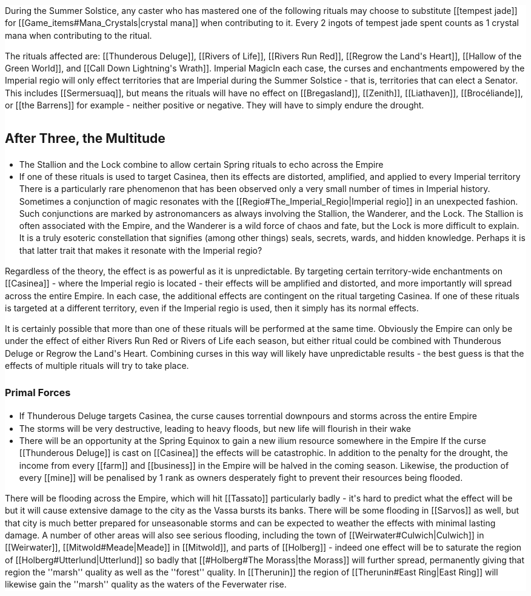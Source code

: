 During the Summer Solstice, any caster who has mastered one of the following rituals may choose to substitute [[tempest jade]] for [[Game_items#Mana_Crystals|crystal mana]] when contributing to it. Every 2 ingots of tempest jade spent counts as 1 crystal mana when contributing to the ritual.

The rituals affected are: [[Thunderous Deluge]], [[Rivers of Life]], [[Rivers Run Red]], [[Regrow the Land's Heart]], [[Hallow of the Green World]], and [[Call Down Lightning's Wrath]].
Imperial MagicIn each case, the curses and enchantments empowered by the Imperial regio will only effect territories that are Imperial during the Summer Solstice - that is, territories that can elect a Senator. This includes [[Sermersuaq]], but means the rituals will have no effect on [[Bregasland]], [[Zenith]], [[Liathaven]], [[Brocéliande]], or [[the Barrens]] for example - neither positive or negative. They will have to simply endure the drought. 

## After Three, the Multitude
* The Stallion and the Lock combine to allow certain Spring rituals to echo across the Empire
* If one of these rituals is used to target Casinea, then its effects are distorted, amplified, and applied to every Imperial territory
There is a particularly rare phenomenon that has been observed only a very small number of times in Imperial history. Sometimes a conjunction of magic resonates with the [[Regio#The_Imperial_Regio|Imperial regio]] in an unexpected fashion. Such conjunctions are marked by astronomancers as always involving the Stallion, the Wanderer, and the Lock. The Stallion is often associated with the Empire, and the Wanderer is a wild force of chaos and fate, but the Lock is more difficult to explain. It is a truly esoteric constellation that signifies (among other things) seals, secrets, wards, and hidden knowledge. Perhaps it is that latter trait that makes it resonate with the Imperial regio? 

Regardless of the theory, the effect is as powerful as it is unpredictable. By targeting certain territory-wide enchantments on [[Casinea]] - where the Imperial regio is located - their effects will be amplified and distorted, and more importantly will spread across the entire Empire. In each case, the additional effects are contingent on the ritual targeting Casinea. If one of these rituals is targeted at a different territory, even if the Imperial regio is used, then it simply has its normal effects. 

It is certainly possible that more than one of these rituals will be performed at the same time. Obviously the Empire can only be under the effect of either Rivers Run Red or Rivers of Life each season, but either ritual could be combined with Thunderous Deluge or Regrow the Land's Heart. Combining curses in this way will likely have unpredictable results - the best guess is that the effects of multiple rituals will try to take place.

### Primal Forces
* If Thunderous Deluge targets Casinea, the curse causes torrential downpours and storms across the entire Empire
* The storms will be very destructive, leading to heavy floods, but new life will flourish in their wake
* There will be an opportunity at the Spring Equinox to gain a new ilium resource somewhere in the Empire
If the curse [[Thunderous Deluge]] is cast on [[Casinea]] the effects will be catastrophic. In addition to the penalty for the drought, the income from every [[farm]] and [[business]] in the Empire will be halved in the coming season. Likewise, the production of every [[mine]] will be penalised by 1 rank as owners desperately fight to prevent their resources being flooded. 

There will be flooding across the Empire, which will hit [[Tassato]] particularly badly - it's hard to predict what the effect will be but it will cause extensive damage to the city as the Vassa bursts its banks. There will be some flooding in [[Sarvos]] as well, but that city is much better prepared for unseasonable storms and can be expected to weather the effects with minimal lasting damage. A number of other areas will also see serious flooding, including the town of [[Weirwater#Culwich|Culwich]] in [[Weirwater]], [[Mitwold#Meade|Meade]] in [[Mitwold]], and parts of [[Holberg]] - indeed one effect will be to saturate the region of [[Holberg#Utterlund|Utterlund]] so badly that [[#Holberg#The Morass|the Morass]] will further spread, permanently giving that region the ''marsh'' quality as well as the ''forest'' quality. In [[Therunin]] the region of [[Therunin#East Ring|East Ring]] will likewise gain the ''marsh'' quality as the waters of the Feverwater rise. 
